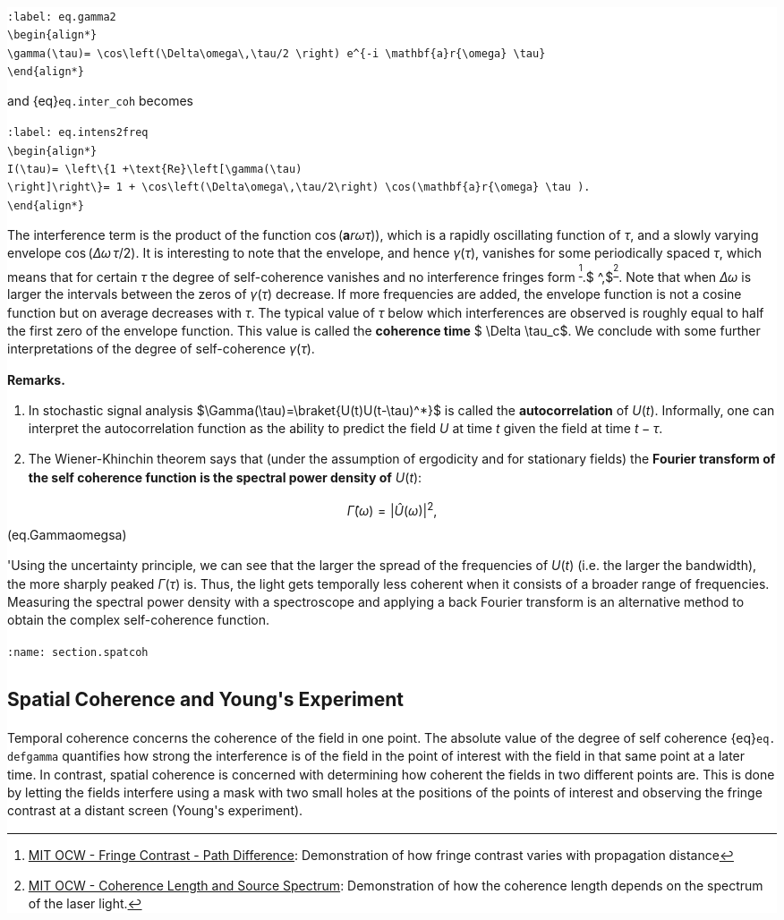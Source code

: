 ```{math}
:label: eq.gamma2
\begin{align*}
\gamma(\tau)= \cos\left(\Delta\omega\,\tau/2 \right) e^{-i \mathbf{a}r{\omega} \tau}
\end{align*}
```
and {eq}`eq.inter_coh` becomes

```{math}
:label: eq.intens2freq
\begin{align*}
I(\tau)= \left\{1 +\text{Re}\left[\gamma(\tau)
\right]\right\}= 1 + \cos\left(\Delta\omega\,\tau/2\right) \cos(\mathbf{a}r{\omega} \tau ).
\end{align*}
```
The interference term is the product of the function $\cos(\mathbf{a}r{\omega}\tau))$, which is a rapidly oscillating function of $\tau$, and a slowly varying envelope $\cos \left(\Delta\omega\,\tau/2\right)$.
It is interesting to note that the envelope, and hence $\gamma(\tau)$, vanishes for some periodically spaced $\tau$, which means that for certain $\tau$ the degree of self-coherence vanishes and no interference fringes form <sup>[^3]</sup>.$ ^,$<sup>[^4]</sup>. Note that when $\Delta\omega$ is larger the intervals between the zeros of $\gamma(\tau)$ decrease.
If more frequencies are added, the envelope function is not a cosine function but on average decreases with $\tau$. The typical value of $\tau$ below which interferences are observed is roughly equal to half the first zero of the envelope function. This value is called the **coherence time** $ \Delta \tau_c$.
We conclude with some further interpretations of the degree of self-coherence $\gamma(\tau)$.

**Remarks.** 

1. In stochastic signal analysis $\Gamma(\tau)=\braket{U(t)U(t-\tau)^*}$ is called the **autocorrelation** of $U(t)$. Informally, one can interpret the autocorrelation function as the ability to predict the field $U$ at time $t$ given the field at time $t-\tau$. 

2. The Wiener-Khinchin theorem says that (under the assumption of ergodicity and for stationary fields) the **Fourier transform of the self coherence function is the spectral power density of** $U(t)$:

$$
\hat{\Gamma}(\omega)=|\hat{U}(\omega)|^2,
$$ (eq.Gammaomegsa)

'Using the uncertainty principle, we can see that the larger the spread of the frequencies of $U(t)$ (i.e. the larger the bandwidth), the more sharply peaked $\Gamma(\tau)$ is. Thus, the light gets temporally less coherent when it consists of a broader range of frequencies. Measuring the spectral power density with a spectroscope and applying a back Fourier transform is an alternative method to obtain the complex self-coherence function.


```{index} Spatial Coherence and Young's Experiment
:name: section.spatcoh
```
## Spatial Coherence and Young's Experiment

Temporal coherence concerns the coherence of the field in one point. The absolute value of the degree of self coherence {eq}`eq.defgamma` quantifies how strong the interference is of the field in the point of interest with the field in that same point at a later time. In contrast, spatial coherence is concerned with determining how coherent the fields in two different points are. This is done by letting the fields interfere using a mask with two small holes at the positions of the points of interest and observing the fringe contrast at a distant screen (Young's experiment).


[^1]: See [Veritasium - The original double-slit experiment, starting at 2:15](https://www.youtube.com/watch?v=Iuv6hY6zsd0) - Demonstration of an interference pattern obtained with sunlight. 
[^2]: For more details see J.W. Goodman, *Statistical Optics*
[^3]: [MIT OCW - Fringe Contrast - Path Difference](https://ocw.mit.edu/resources/res-6-006-video-demonstrations-in-lasers-and-optics-spring-2008/demonstrations-in-physical-optics/fringe-contrast-2014-path-difference/): Demonstration of how fringe contrast varies with propagation distance
[^4]: [MIT OCW - Coherence Length and Source Spectrum](https://ocw.mit.edu/resources/res-6-006-video-demonstrations-in-lasers-and-optics-spring-2008/demonstrations-in-physical-optics/coherence-length-and-source-spectrum/): Demonstration of how the coherence length depends on the spectrum of the laser light.
[^5]: [KhanAcademy - Young's Double slit part 1](https://www.khanacademy.org/science/physics/light-waves/interference-of-light-waves/v/youngs-double-split-part-1)